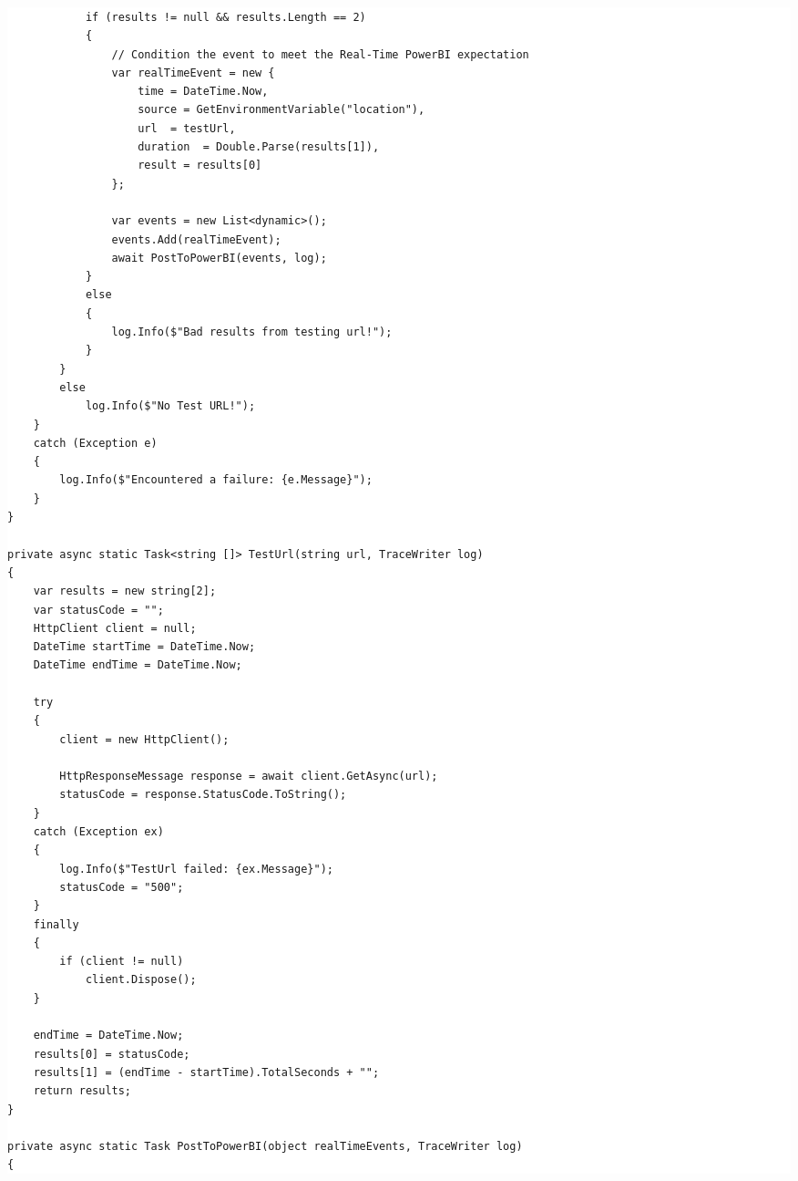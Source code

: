 ```
            if (results != null && results.Length == 2)
            {
                // Condition the event to meet the Real-Time PowerBI expectation
                var realTimeEvent = new {
                    time = DateTime.Now,
                    source = GetEnvironmentVariable("location"),
                    url  = testUrl,
                    duration  = Double.Parse(results[1]),
                    result = results[0]
                };

                var events = new List<dynamic>();
                events.Add(realTimeEvent);
                await PostToPowerBI(events, log);
            }
            else
            {
                log.Info($"Bad results from testing url!");
            }
        }
        else
            log.Info($"No Test URL!");
    }
    catch (Exception e)
    {
        log.Info($"Encountered a failure: {e.Message}");
    }
}

private async static Task<string []> TestUrl(string url, TraceWriter log)
{
    var results = new string[2];
    var statusCode = "";
    HttpClient client = null;
    DateTime startTime = DateTime.Now;
    DateTime endTime = DateTime.Now;

    try
    {
        client = new HttpClient();

        HttpResponseMessage response = await client.GetAsync(url);
        statusCode = response.StatusCode.ToString();    
    }
    catch (Exception ex)
    {
        log.Info($"TestUrl failed: {ex.Message}");
        statusCode = "500";
    }
    finally
    {
        if (client != null)
            client.Dispose();
    }

    endTime = DateTime.Now;
    results[0] = statusCode;
    results[1] = (endTime - startTime).TotalSeconds + "";
    return results;
}

private async static Task PostToPowerBI(object realTimeEvents, TraceWriter log)
{
```